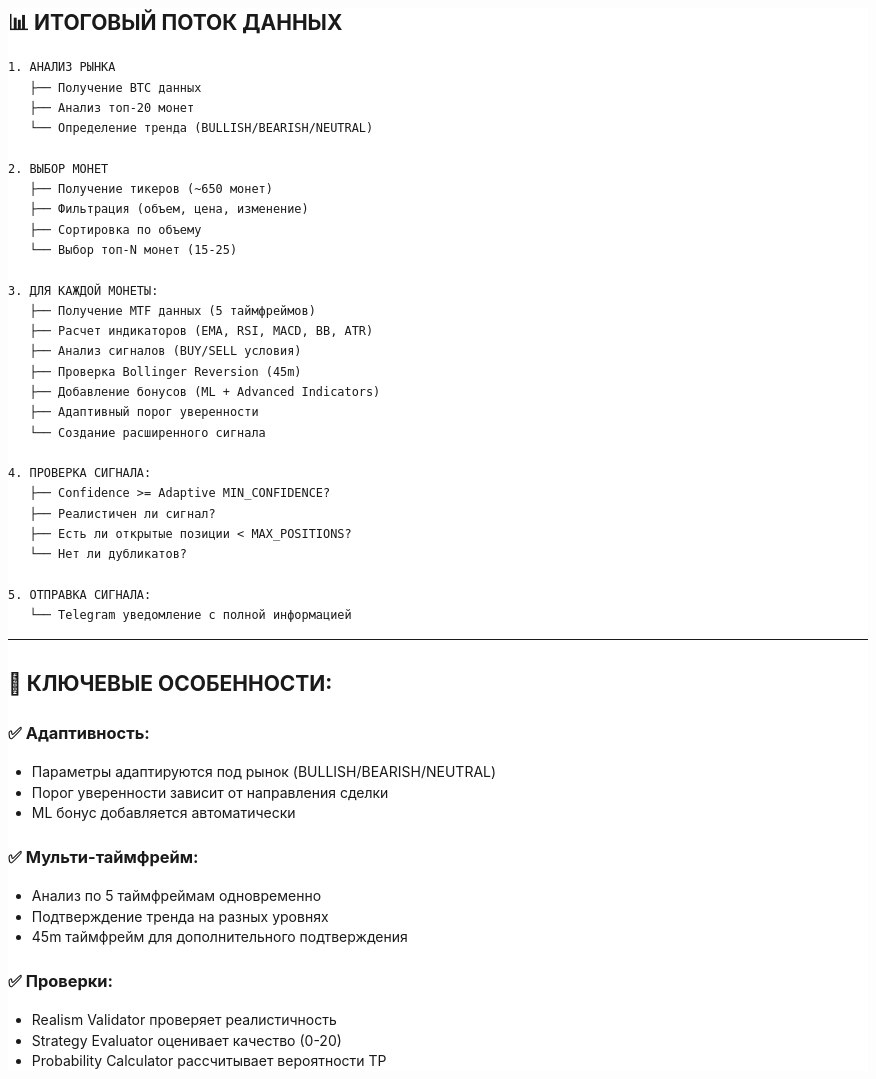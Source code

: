 
## 📊 ИТОГОВЫЙ ПОТОК ДАННЫХ

```
1. АНАЛИЗ РЫНКА
   ├── Получение BTC данных
   ├── Анализ топ-20 монет
   └── Определение тренда (BULLISH/BEARISH/NEUTRAL)

2. ВЫБОР МОНЕТ
   ├── Получение тикеров (~650 монет)
   ├── Фильтрация (объем, цена, изменение)
   ├── Сортировка по объему
   └── Выбор топ-N монет (15-25)

3. ДЛЯ КАЖДОЙ МОНЕТЫ:
   ├── Получение MTF данных (5 таймфреймов)
   ├── Расчет индикаторов (EMA, RSI, MACD, BB, ATR)
   ├── Анализ сигналов (BUY/SELL условия)
   ├── Проверка Bollinger Reversion (45m)
   ├── Добавление бонусов (ML + Advanced Indicators)
   ├── Адаптивный порог уверенности
   └── Создание расширенного сигнала

4. ПРОВЕРКА СИГНАЛА:
   ├── Confidence >= Adaptive MIN_CONFIDENCE?
   ├── Реалистичен ли сигнал?
   ├── Есть ли открытые позиции < MAX_POSITIONS?
   └── Нет ли дубликатов?

5. ОТПРАВКА СИГНАЛА:
   └── Telegram уведомление с полной информацией
```

---

## 🎯 КЛЮЧЕВЫЕ ОСОБЕННОСТИ:

### ✅ **Адаптивность:**
- Параметры адаптируются под рынок (BULLISH/BEARISH/NEUTRAL)
- Порог уверенности зависит от направления сделки
- ML бонус добавляется автоматически

### ✅ **Мульти-таймфрейм:**
- Анализ по 5 таймфреймам одновременно
- Подтверждение тренда на разных уровнях
- 45m таймфрейм для дополнительного подтверждения

### ✅ **Проверки:**
- Realism Validator проверяет реалистичность
- Strategy Evaluator оценивает качество (0-20)
- Probability Calculator рассчитывает вероятности TP
